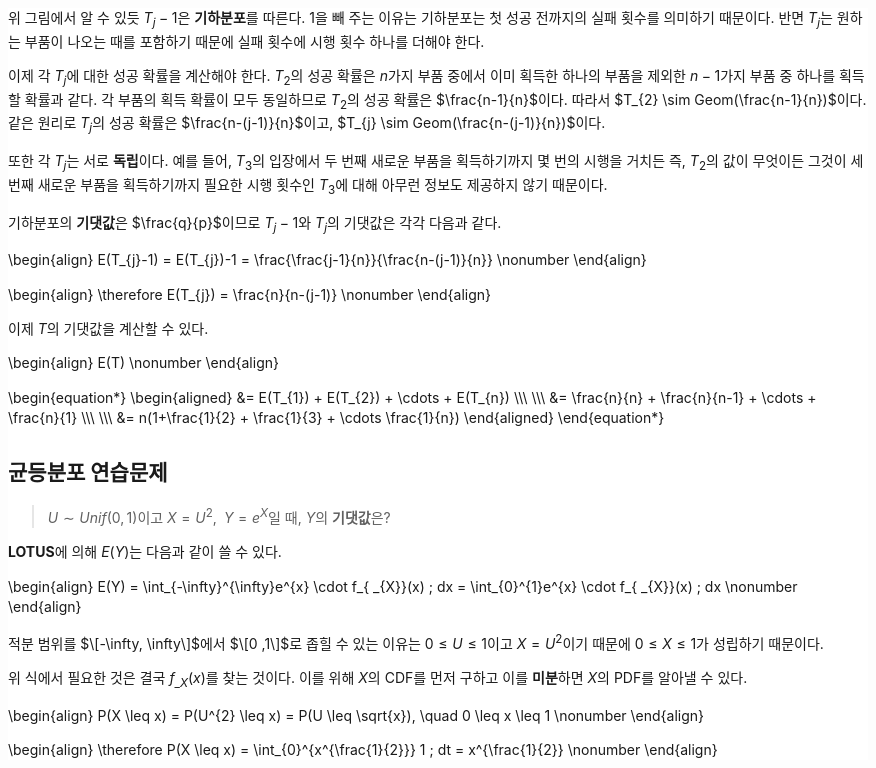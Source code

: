 위 그림에서 알 수 있듯 $T_{j}-1$은 **기하분포**를 따른다. $1$을 빼 주는 이유는 기하분포는 첫 성공 전까지의 실패 횟수를 의미하기 때문이다. 반면 $T_{j}$는 원하는 부품이 나오는 때를 포함하기 때문에 실패 횟수에 시행 횟수 하나를 더해야 한다.

이제 각 $T_{j}$에 대한 성공 확률을 계산해야 한다. $T_{2}$의 성공 확률은 $n$가지 부품 중에서 이미 획득한 하나의 부품을 제외한 $n-1$가지 부품 중 하나를 획득할 확률과 같다. 각 부품의 획득 확률이 모두 동일하므로 $T_{2}$의 성공 확률은 $\frac{n-1}{n}$이다. 따라서 $T_{2} \sim Geom(\frac{n-1}{n})$이다. 같은 원리로 $T_{j}$의 성공 확률은 $\frac{n-(j-1)}{n}$이고, $T_{j} \sim Geom(\frac{n-(j-1)}{n})$이다.

또한 각 $T_{j}$는 서로 **독립**이다. 예를 들어, $T_{3}$의 입장에서 두 번째 새로운 부품을 획득하기까지 몇 번의 시행을 거치든 즉, $T_{2}$의 값이 무엇이든 그것이 세 번째 새로운 부품을 획득하기까지 필요한 시행 횟수인 $T_{3}$에 대해 아무런 정보도 제공하지 않기 때문이다.

기하분포의 **기댓값**은 $\frac{q}{p}$이므로 $T_{j}-1$와 $T_{j}$의 기댓값은 각각 다음과 같다.

\begin{align}
E(T_{j}-1) = E(T_{j})-1 = \frac{\frac{j-1}{n}}{\frac{n-(j-1)}{n}} \nonumber
\end{align}

\begin{align}
\therefore E(T_{j}) = \frac{n}{n-(j-1)} \nonumber
\end{align}

이제 $T$의 기댓값을 계산할 수 있다.

\begin{align}
E(T) \nonumber
\end{align}

\begin{equation\*}
\begin{aligned}
&= E(T_{1}) + E(T_{2}) + \cdots + E(T_{n}) \\\\\\ \\\\\\
&= \frac{n}{n} + \frac{n}{n-1} + \cdots + \frac{n}{1} \\\\\\ \\\\\\
&= n(1+\frac{1}{2} + \frac{1}{3} + \cdots \frac{1}{n}) 
\end{aligned}
\end{equation\*}


## 균등분포 연습문제

> $U \sim Unif(0, 1)$이고 $X=U^{2}, \;\; Y=e^{X}$일 때, $Y$의 **기댓값**은?

**LOTUS**에 의해 $E(Y)$는 다음과 같이 쓸 수 있다.

\begin{align}
E(Y) = \int_{-\infty}^{\infty}e^{x} \cdot f_{ \_{X}}(x) \; dx = \int_{0}^{1}e^{x} \cdot f_{ \_{X}}(x) \; dx \nonumber
\end{align}

적분 범위를 $\[-\infty, \infty\]$에서 $\[0 ,1\]$로 좁힐 수 있는 이유는 $0 \leq U \leq 1$이고 $X=U^{2}$이기 때문에 $0 \leq X \leq 1$가 성립하기 때문이다.

위 식에서 필요한 것은 결국 $f_{ \_{X}}(x)$를 찾는 것이다. 이를 위해 $X$의 CDF를 먼저 구하고 이를 **미분**하면 $X$의 PDF를 알아낼 수 있다.

\begin{align}
P(X \leq x)  = P(U^{2} \leq x) = P(U \leq \sqrt{x}), \quad 0 \leq x \leq 1 \nonumber
\end{align}

\begin{align}
\therefore P(X \leq x) = \int_{0}^{x^{\frac{1}{2}}} 1 \; dt = x^{\frac{1}{2}} \nonumber
\end{align}
